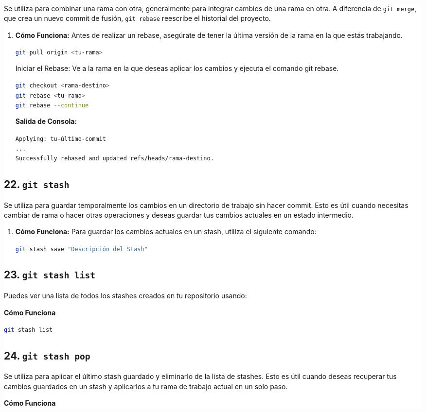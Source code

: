 Se utiliza para combinar una rama con otra, generalmente para integrar cambios de una rama en otra. A diferencia de `git merge`, que crea un nuevo commit de fusión, `git rebase` reescribe el historial del proyecto.

1. **Cómo Funciona:** Antes de realizar un rebase, asegúrate de tener la última versión de la rama en la que estás trabajando.

   ```bash
   git pull origin <tu-rama>
   ```

   Iniciar el Rebase: Ve a la rama en la que deseas aplicar los cambios y ejecuta el comando git rebase.

   ```bash
   git checkout <rama-destino>
   git rebase <tu-rama>
   git rebase --continue
   ```

   **Salida de Consola:**

   ```bash
   Applying: tu-último-commit
   ...
   Successfully rebased and updated refs/heads/rama-destino.
   ```

## 22. `git stash`

Se utiliza para guardar temporalmente los cambios en un directorio de trabajo sin hacer commit. Esto es útil cuando necesitas cambiar de rama o hacer otras operaciones y deseas guardar tus cambios actuales en un estado intermedio.

1. **Cómo Funciona:** Para guardar los cambios actuales en un stash, utiliza el siguiente comando:

   ```bash
   git stash save "Descripción del Stash"
   ```

## 23. `git stash list`

Puedes ver una lista de todos los stashes creados en tu repositorio usando:

**Cómo Funciona**

```bash
git stash list
```

## 24. `git stash pop`

Se utiliza para aplicar el último stash guardado y eliminarlo de la lista de stashes. Esto es útil cuando deseas recuperar tus cambios guardados en un stash y aplicarlos a tu rama de trabajo actual en un solo paso.

**Cómo Funciona**
